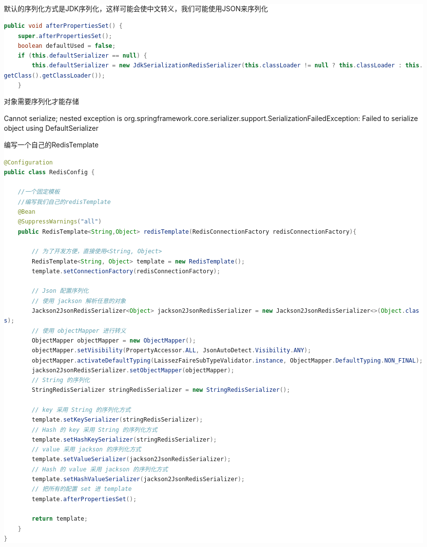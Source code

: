 默认的序列化方式是JDK序列化，这样可能会使中文转义，我们可能使用JSON来序列化

```java
public void afterPropertiesSet() {
    super.afterPropertiesSet();
    boolean defaultUsed = false;
    if (this.defaultSerializer == null) {
        this.defaultSerializer = new JdkSerializationRedisSerializer(this.classLoader != null ? this.classLoader : this.getClass().getClassLoader());
    }
```

对象需要序列化才能存储

Cannot serialize; nested exception is org.springframework.core.serializer.support.SerializationFailedException: Failed to serialize object using DefaultSerializer



编写一个自己的RedisTemplate

```java
@Configuration
public class RedisConfig {
    
    //一个固定模板
    //编写我们自己的redisTemplate
    @Bean
    @SuppressWarnings("all")
    public RedisTemplate<String,Object> redisTemplate(RedisConnectionFactory redisConnectionFactory){

        // 为了开发方便，直接使用<String, Object>
        RedisTemplate<String, Object> template = new RedisTemplate();
        template.setConnectionFactory(redisConnectionFactory);

        // Json 配置序列化
        // 使用 jackson 解析任意的对象
        Jackson2JsonRedisSerializer<Object> jackson2JsonRedisSerializer = new Jackson2JsonRedisSerializer<>(Object.class);
        // 使用 objectMapper 进行转义
        ObjectMapper objectMapper = new ObjectMapper();
        objectMapper.setVisibility(PropertyAccessor.ALL, JsonAutoDetect.Visibility.ANY);
        objectMapper.activateDefaultTyping(LaissezFaireSubTypeValidator.instance, ObjectMapper.DefaultTyping.NON_FINAL);
        jackson2JsonRedisSerializer.setObjectMapper(objectMapper);
        // String 的序列化
        StringRedisSerializer stringRedisSerializer = new StringRedisSerializer();

        // key 采用 String 的序列化方式
        template.setKeySerializer(stringRedisSerializer);
        // Hash 的 key 采用 String 的序列化方式
        template.setHashKeySerializer(stringRedisSerializer);
        // value 采用 jackson 的序列化方式
        template.setValueSerializer(jackson2JsonRedisSerializer);
        // Hash 的 value 采用 jackson 的序列化方式
        template.setHashValueSerializer(jackson2JsonRedisSerializer);
        // 把所有的配置 set 进 template
        template.afterPropertiesSet();

        return template;
    }
}
```
